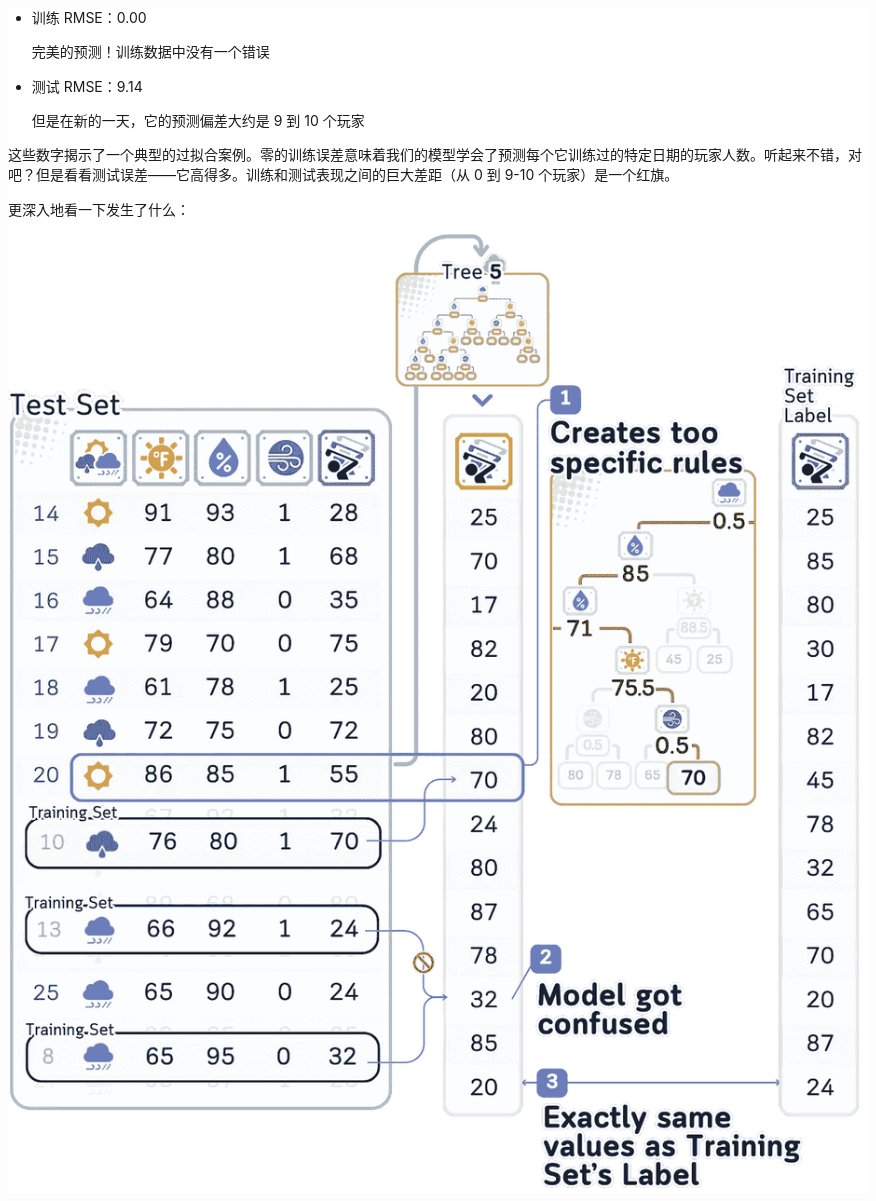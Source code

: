 +   训练 RMSE：0.00

    完美的预测！训练数据中没有一个错误

+   测试 RMSE：9.14

    但是在新的一天，它的预测偏差大约是 9 到 10 个玩家

这些数字揭示了一个典型的过拟合案例。零的训练误差意味着我们的模型学会了预测每个它训练过的特定日期的玩家人数。听起来不错，对吧？但是看看测试误差——它高得多。训练和测试表现之间的巨大差距（从 0 到 9-10 个玩家）是一个红旗。

更深入地看一下发生了什么：

![](img/47825e3568da33adba6f9cacd2f9844d.png)
